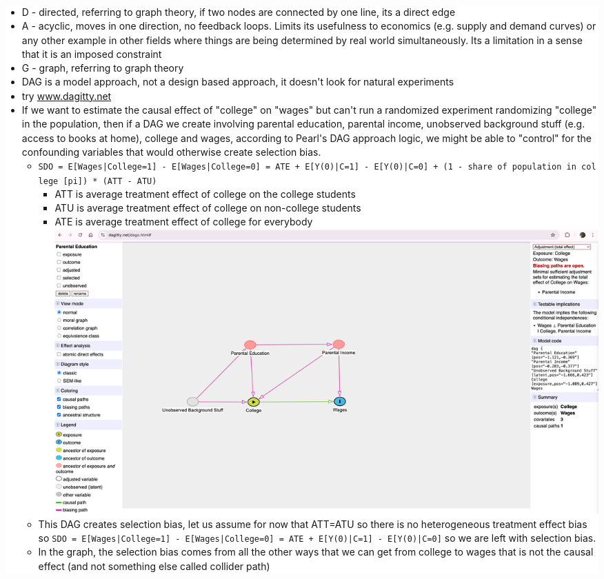 - D - directed, referring to graph theory, if two nodes are connected by one line, its a direct edge
- A - acyclic, moves in one direction, no feedback loops. Limits its usefulness to economics (e.g. supply and demand curves) or any other example in other fields where things are being determined by real world simultaneously. Its a limitation in a sense that it is an imposed constraint
- G - graph, referring to graph theory
- DAG is a model approach, not a design based approach, it doesn't look for natural experiments
- try www.dagitty.net 
- If we want to estimate the causal effect of "college" on "wages" but can't run a randomized experiment randomizing "college" in the population, then if a DAG we create involving parental education, parental income, unobserved background stuff (e.g. access to books at home), college and wages, according to Pearl's DAG approach logic, we might be able to "control" for the confounding variables that would otherwise create selection bias.
  - `SDO = E[Wages|College=1] - E[Wages|College=0] = ATE + E[Y(0)|C=1] - E[Y(0)|C=0] + (1 - share of population in college [pi]) * (ATT - ATU)`
    - ATT is average treatment effect of college on the college students
    - ATU is average treatment effect of college on non-college students
    - ATE is average treatment effect of college for everybody
    ![](images/dagitty-college-wages.png)
  - This DAG creates selection bias, let us assume for now that ATT=ATU so there is no heterogeneous treatment effect bias so `SDO = E[Wages|College=1] - E[Wages|College=0] = ATE + E[Y(0)|C=1] - E[Y(0)|C=0]` so we are left with selection bias. 
  - In the graph, the selection bias comes from all the other ways that we can get from college to wages that is not the causal effect (and not something else called collider path)